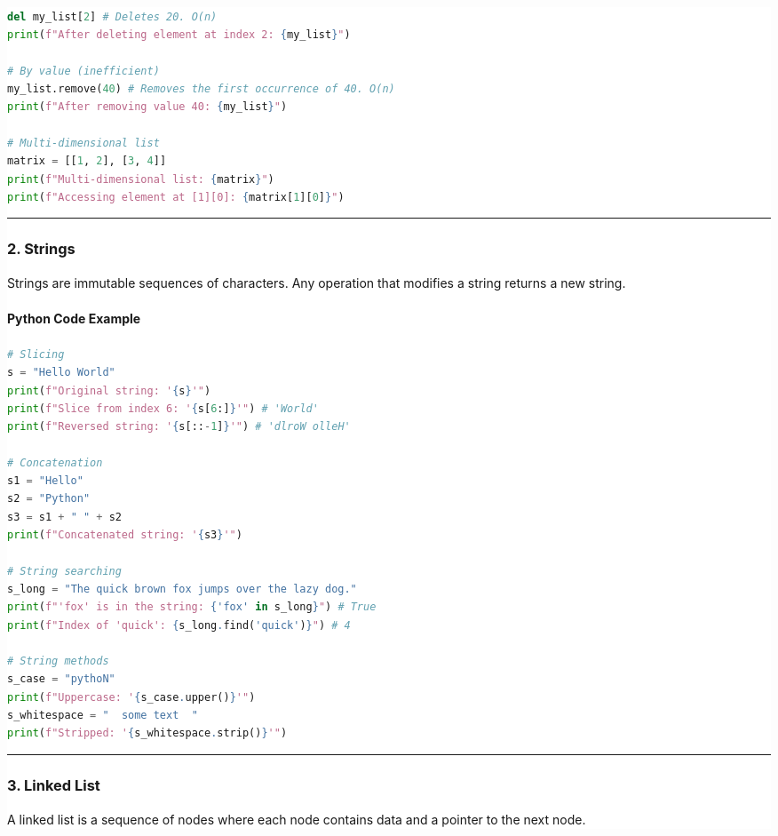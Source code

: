 ```python
del my_list[2] # Deletes 20. O(n)
print(f"After deleting element at index 2: {my_list}")

# By value (inefficient)
my_list.remove(40) # Removes the first occurrence of 40. O(n)
print(f"After removing value 40: {my_list}")

# Multi-dimensional list
matrix = [[1, 2], [3, 4]]
print(f"Multi-dimensional list: {matrix}")
print(f"Accessing element at [1][0]: {matrix[1][0]}")
```

-----

### 2\. Strings

Strings are immutable sequences of characters. Any operation that modifies a string returns a new string.

#### **Python Code Example**

```python
# Slicing
s = "Hello World"
print(f"Original string: '{s}'")
print(f"Slice from index 6: '{s[6:]}'") # 'World'
print(f"Reversed string: '{s[::-1]}'") # 'dlroW olleH'

# Concatenation
s1 = "Hello"
s2 = "Python"
s3 = s1 + " " + s2
print(f"Concatenated string: '{s3}'")

# String searching
s_long = "The quick brown fox jumps over the lazy dog."
print(f"'fox' is in the string: {'fox' in s_long}") # True
print(f"Index of 'quick': {s_long.find('quick')}") # 4

# String methods
s_case = "pythoN"
print(f"Uppercase: '{s_case.upper()}'")
s_whitespace = "  some text  "
print(f"Stripped: '{s_whitespace.strip()}'")
```

-----

### 3\. Linked List

A linked list is a sequence of nodes where each node contains data and a pointer to the next node.
